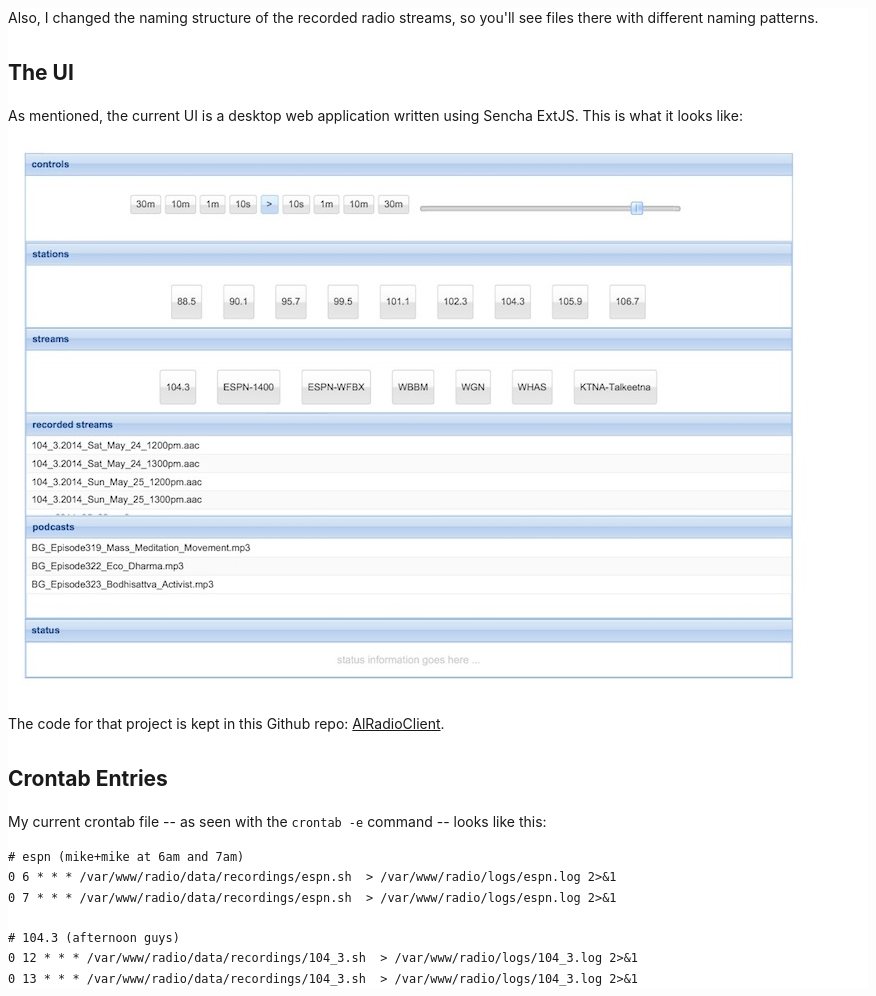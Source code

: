 Also, I changed the naming structure of the recorded radio streams, so you'll see files there with different naming patterns.


The UI
------

As mentioned, the current UI is a desktop web application written using Sencha ExtJS. This is what it looks like:

![My Raspberry Pi web interface (UI)](docs/images/raspberry-pi-radio-web-interface-ui.jpg "My Raspberry Pi web interface (UI)")

The code for that project is kept in this Github repo: [AlRadioClient](https://github.com/alvinj/AlRadioClient).


Crontab Entries
---------------

My current crontab file -- as seen with the `crontab -e` command -- looks like this:

```
# espn (mike+mike at 6am and 7am)
0 6 * * * /var/www/radio/data/recordings/espn.sh  > /var/www/radio/logs/espn.log 2>&1
0 7 * * * /var/www/radio/data/recordings/espn.sh  > /var/www/radio/logs/espn.log 2>&1

# 104.3 (afternoon guys)
0 12 * * * /var/www/radio/data/recordings/104_3.sh  > /var/www/radio/logs/104_3.log 2>&1
0 13 * * * /var/www/radio/data/recordings/104_3.sh  > /var/www/radio/logs/104_3.log 2>&1
```
